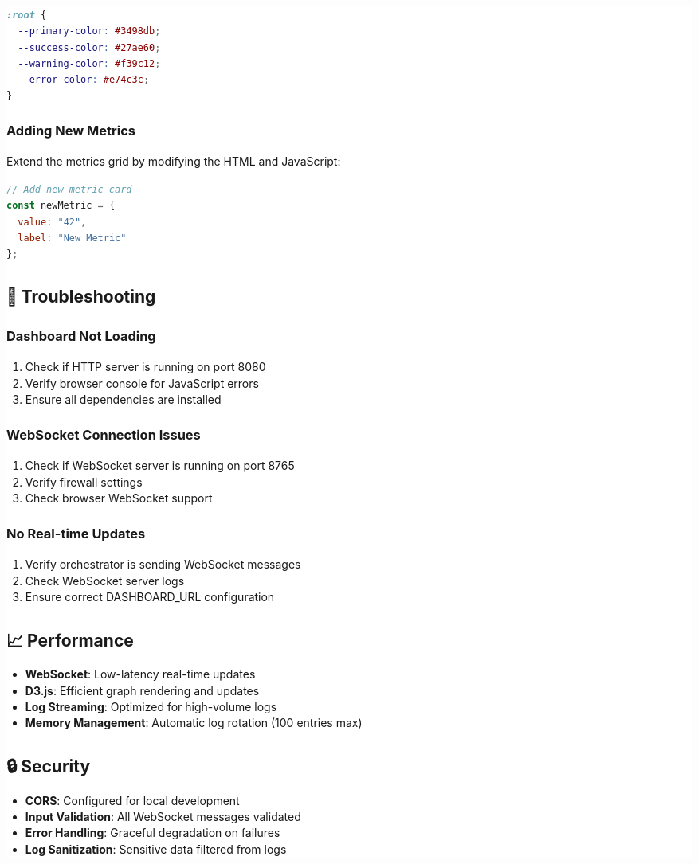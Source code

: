 ```css
:root {
  --primary-color: #3498db;
  --success-color: #27ae60;
  --warning-color: #f39c12;
  --error-color: #e74c3c;
}
```

### Adding New Metrics
Extend the metrics grid by modifying the HTML and JavaScript:

```javascript
// Add new metric card
const newMetric = {
  value: "42",
  label: "New Metric"
};
```

## 🐛 Troubleshooting

### Dashboard Not Loading
1. Check if HTTP server is running on port 8080
2. Verify browser console for JavaScript errors
3. Ensure all dependencies are installed

### WebSocket Connection Issues
1. Check if WebSocket server is running on port 8765
2. Verify firewall settings
3. Check browser WebSocket support

### No Real-time Updates
1. Verify orchestrator is sending WebSocket messages
2. Check WebSocket server logs
3. Ensure correct DASHBOARD_URL configuration

## 📈 Performance

- **WebSocket**: Low-latency real-time updates
- **D3.js**: Efficient graph rendering and updates
- **Log Streaming**: Optimized for high-volume logs
- **Memory Management**: Automatic log rotation (100 entries max)

## 🔒 Security

- **CORS**: Configured for local development
- **Input Validation**: All WebSocket messages validated
- **Error Handling**: Graceful degradation on failures
- **Log Sanitization**: Sensitive data filtered from logs
